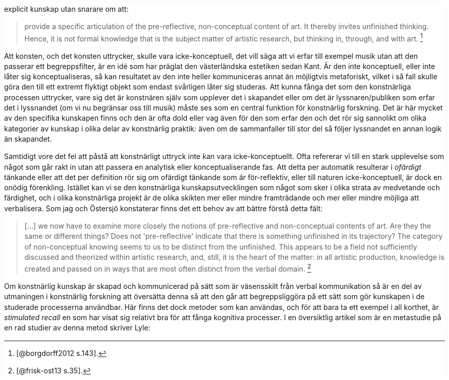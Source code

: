 explicit kunskap utan snarare om att:

> provide a specific articulation of the pre-reflective, non-conceptual
> content of art. It thereby invites unfinished thinking. Hence, it is
> not formal knowledge that is the subject matter of artistic research,
> but thinking in, through, and with art. [^3]

Att konsten, och det konsten uttrycker, skulle vara icke-konceptuell,
det vill säga att vi erfar till exempel musik utan att den passerar ett
begreppsfilter, är en idé som har präglat den västerländska estetiken
sedan Kant. Är den inte konceptuell, eller inte låter sig
konceptualiseras, så kan resultatet av den inte heller kommuniceras
annat än möjligtvis metaforiskt, vilket i så fall skulle göra den till
ett extremt flyktigt objekt som endast svårligen låter sig studeras. Att
kunna fånga det som den konstnärliga processen uttrycker, vare sig det
är konstnären själv som upplever det i skapandet eller om det är
lyssnaren/publiken som erfar det i lyssnandet (om vi nu begränsar oss
till musik) måste ses som en central funktion för konstnärlig forskning.
Det är här mycket av den specifika kunskapen finns och den är ofta dold
eller vag även för den som erfar den och det rör sig sannolikt om olika
kategorier av kunskap i olika delar av konstnärlig praktik: även om de
sammanfaller till stor del så följer lyssnandet en annan logik än
skapandet.

Samtidigt vore det fel att påstå att konstnärligt uttryck inte kan vara
icke-konceptuellt. Ofta refererar vi till en stark upplevelse som något
som går rakt in utan att passera en analytisk eller konceptualiserande
fas. Att detta per automatik resulterar i *ofärdigt* tänkande eller att
det per definition rör sig om ofärdigt tänkande som är för-reflektiv,
eller till naturen icke-konceptuell, är dock en onödig förenkling.
Istället kan vi se den konstnärliga kunskapsutvecklingen som något som
sker i olika strata av medvetande och färdighet, och i olika
konstnärliga projekt är de olika skikten mer eller mindre framträdande
och mer eller mindre möjliga att verbalisera. Som jag och Östersjö
konstaterar finns det ett behov av att bättre förstå detta fält:

> \[...\] we now have to examine more closely the notions of
> pre-reflective and non-conceptual contents of art. Are they the same
> or different things? Does not 'pre-reflective' indicate that there is
> something unfinished in its trajectory? The category of non-conceptual
> knowing seems to us to be distinct from the unfinished. This appears
> to be a field not sufficiently discussed and theorized within artistic
> research, and, still, it is the heart of the matter: in all artistic
> production, knowledge is created and passed on in ways that are most
> often distinct from the verbal domain. [^4]

Om konstnärlig kunskap är skapad och kommunicerad på sätt som är
väsensskilt från verbal kommunikation så är en del av utmaningen i
konstnärlig forskning att översätta denna så att den går att
begreppsliggöra på ett sätt som gör kunskapen i de studerade processerna
användbar. Här finns det dock metoder som kan användas, och för att bara
ta ett exempel i all korthet, är *stimulated recall* en som har visat
sig relativt bra för att fånga kognitiva processer. I en översiktlig
artikel som är en metastudie på en rad studier av denna metod skriver
Lyle:


[^1]: [@Dunin2007 s.105].
[^2]: [@frisk-ost13].
[^3]: [@borgdorff2012 s.143].
[^4]: [@frisk-ost13 s.35].
[^5]: [@Lyle2003 s.861-2].
[^6]: [Se till exempel Dieter Lesages översikt som diskuterar detta:
[^7]: [@frisk2015 s.120].
[^8]: [@deleuze1994 s.117-8].
[^9]: [@deleuze1994 s.197].
[^10]: [@deleuze1994 s.197].
[^11]: [@Eisner2008].
[^12]: [@Stjerna2018 s.291].
[^13]: [@Stjerna2018 s.293].
[^14]: [@Stjerna2018 s.293].
[^15]: [Se t.ex. Kapitel 8, avsnitt *Machinic Interferences in the Oslo
[^16]: [@Stjerna2018 s.294 (s.27)].
[^17]: [@Stjerna2018 s.294].
[^18]: [@Stjerna2018 s.119].
[^19]: [@Stjerna2018 s.133].
[^20]: [@Stjerna2018 s.133].
[^21]: [Se till exempel @peters09 s.21].
[^22]: [@Stjerna2018 s.92].
[^23]: [@Stjerna2018 s.157].
[^24]: [@deleuze1994 s.197].
[^25]: [@deAssis2017].
[^26]: [@deAssis2017].
[^27]: [@hultqvist2019].
[^28]: [@Hedelin2017].
[^29]: [@frisk-cobussen09].
[^30]: [@frisk2016b].
[^31]: [@frisk08phd].
[^32]: [@frisk2019].
[^33]: [Se t.ex. referenser till Cox och LaBelle: @Stjerna2018 s.45].
[^34]: [@frisk2018:irl].
[^35]: [@Stjerna2018 Se kapitel tre].
[^36]: [@Stjerna2018 s.42].
[^37]: [@Goffey2015 s.234].
[^38]: [@Stjerna2018 s.48].
[^39]: [@Stjerna2018 s.92].
[^40]: [@deleuze80].
[^41]: [Se t.ex. @Shaw2015 Begrepp som *rhizome*, *double bind*, och
[^42]: [@bateson72 s.137].
[^43]: [@bateson72 s.139].
[^44]: [@litzweiler92 s.117].
[^45]: [Intervju med Ornette Coleman i @taylor77 s.33].
[^46]: [@coleman66].
[^47]: [@litzweiler92 s.121].
[^48]: [@Stjerna2018 s.119-20].
[^49]: [@Stjerna2018 s.145].
[^50]: [@Stjerna2018 s.85].
[^51]: [@deleuze1994].
[^52]: [@deleuze1994].
[^53]: [Se t.ex. projektet ICASP som jobbade enligt denna modell:
[^54]: [@deleuze1994].
[^55]: [@Stjerna2018 s.93].
[^56]: [@Stjerna2018 s.42].
[^57]: [Se t.ex. @Lilja2015].
[^58]: [@macchiarini2019].
[^59]: [@konig2018].
[^60]: [@frisk08phd].
[^61]: [@Jackson1982 s.130].